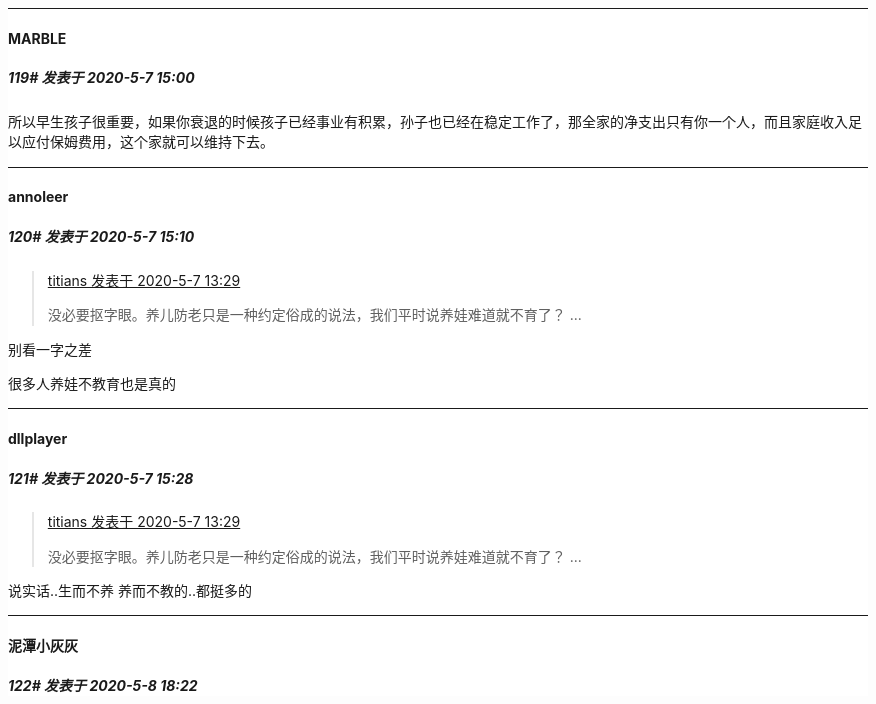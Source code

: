 




*****

####  MARBLE  
##### 119#       发表于 2020-5-7 15:00




所以早生孩子很重要，如果你衰退的时候孩子已经事业有积累，孙子也已经在稳定工作了，那全家的净支出只有你一个人，而且家庭收入足以应付保姆费用，这个家就可以维持下去。







*****

####  annoleer  
##### 120#       发表于 2020-5-7 15:10



<blockquote><a href="httphttps://bbs.saraba1st.com/2b/forum.php?mod=redirect&amp;goto=findpost&amp;pid=47331694&amp;ptid=1933097" target="_blank">titians 发表于 2020-5-7 13:29</a>

没必要抠字眼。养儿防老只是一种约定俗成的说法，我们平时说养娃难道就不育了？ ...</blockquote>
别看一字之差


很多人养娃不教育也是真的








*****

####  dllplayer  
##### 121#       发表于 2020-5-7 15:28



<blockquote><a href="httphttps://bbs.saraba1st.com/2b/forum.php?mod=redirect&amp;goto=findpost&amp;pid=47331694&amp;ptid=1933097" target="_blank">titians 发表于 2020-5-7 13:29</a>

没必要抠字眼。养儿防老只是一种约定俗成的说法，我们平时说养娃难道就不育了？ ...</blockquote>说实话..生而不养 养而不教的..都挺多的







*****

####  泥潭小灰灰  
##### 122#       发表于 2020-5-8 18:22


